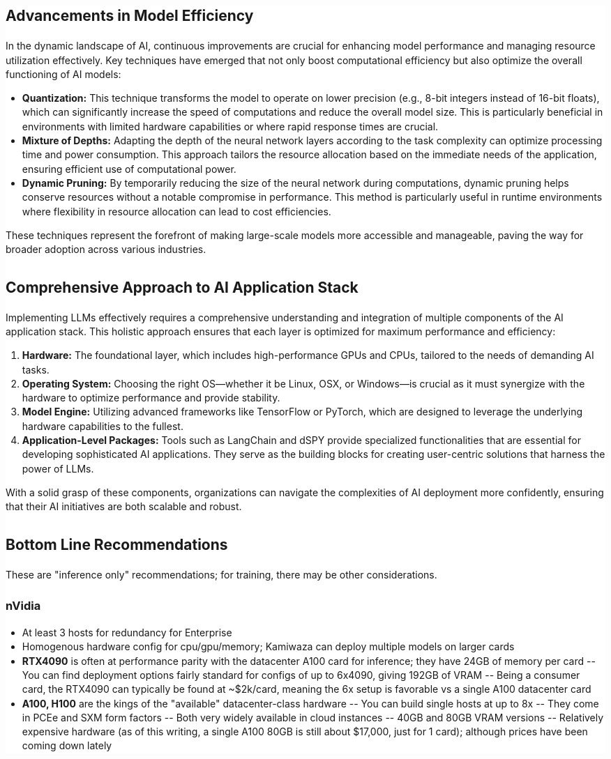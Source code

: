 ## Advancements in Model Efficiency

In the dynamic landscape of AI, continuous improvements are crucial for enhancing model performance and managing resource utilization effectively. Key techniques have emerged that not only boost computational efficiency but also optimize the overall functioning of AI models:

- **Quantization:** This technique transforms the model to operate on lower precision (e.g., 8-bit integers instead of 16-bit floats), which can significantly increase the speed of computations and reduce the overall model size. This is particularly beneficial in environments with limited hardware capabilities or where rapid response times are crucial.
- **Mixture of Depths:** Adapting the depth of the neural network layers according to the task complexity can optimize processing time and power consumption. This approach tailors the resource allocation based on the immediate needs of the application, ensuring efficient use of computational power.
- **Dynamic Pruning:** By temporarily reducing the size of the neural network during computations, dynamic pruning helps conserve resources without a notable compromise in performance. This method is particularly useful in runtime environments where flexibility in resource allocation can lead to cost efficiencies.

These techniques represent the forefront of making large-scale models more accessible and manageable, paving the way for broader adoption across various industries.

## Comprehensive Approach to AI Application Stack

Implementing LLMs effectively requires a comprehensive understanding and integration of multiple components of the AI application stack. This holistic approach ensures that each layer is optimized for maximum performance and efficiency:

1. **Hardware:** The foundational layer, which includes high-performance GPUs and CPUs, tailored to the needs of demanding AI tasks.
2. **Operating System:** Choosing the right OS—whether it be Linux, OSX, or Windows—is crucial as it must synergize with the hardware to optimize performance and provide stability.
3. **Model Engine:** Utilizing advanced frameworks like TensorFlow or PyTorch, which are designed to leverage the underlying hardware capabilities to the fullest.
4. **Application-Level Packages:** Tools such as LangChain and dSPY provide specialized functionalities that are essential for developing sophisticated AI applications. They serve as the building blocks for creating user-centric solutions that harness the power of LLMs.

With a solid grasp of these components, organizations can navigate the complexities of AI deployment more confidently, ensuring that their AI initiatives are both scalable and robust.

## Bottom Line Recommendations

These are "inference only" recommendations; for training, there may be other considerations.

### nVidia

- At least 3 hosts for redundancy for Enterprise
- Homogenous hardware config for cpu/gpu/memory; Kamiwaza can deploy multiple models on larger cards
- **RTX4090** is often at performance parity with the datacenter A100 card for inference; they have 24GB of memory per card
-- You can find deployment options fairly standard for configs of up to 6x4090, giving 192GB of VRAM
-- Being a consumer card, the RTX4090 can typically be found at ~$2k/card, meaning the 6x setup is favorable vs a single A100 datacenter card
- **A100, H100** are the kings of the "available" datacenter-class hardware
-- You can build single hosts at up to 8x
-- They come in PCEe and SXM form factors
-- Both very widely available in cloud instances
-- 40GB and 80GB VRAM versions
-- Relatively expensive hardware (as of this writing, a single A100 80GB is still about $17,000, just for 1 card); although prices have been coming down lately